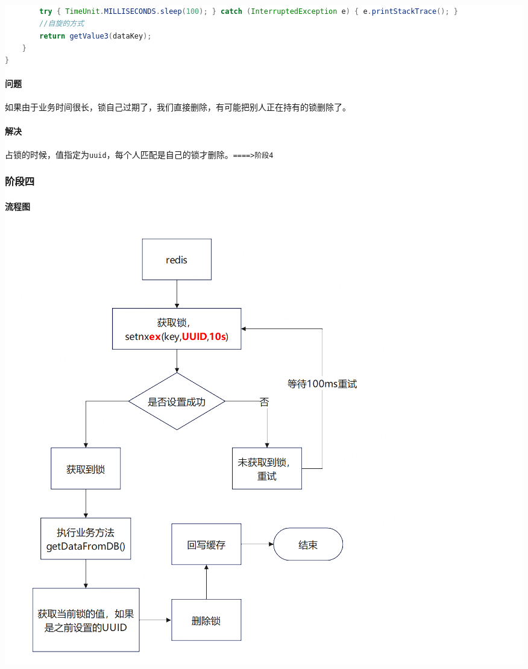 ```java
        try { TimeUnit.MILLISECONDS.sleep(100); } catch (InterruptedException e) { e.printStackTrace(); }
        //自旋的方式
        return getValue3(dataKey);
    }
}
```

#### 问题

如果由于业务时间很长，锁自己过期了，我们直接删除，有可能把别人正在持有的锁删除了。 

#### 解决

占锁的时候，值指定为`uuid`，每个人匹配是自己的锁才删除。`====>阶段4`

### 阶段四

#### 流程图

![image-20240125132309172](./../../../../images/image-20240125132309172.png)
